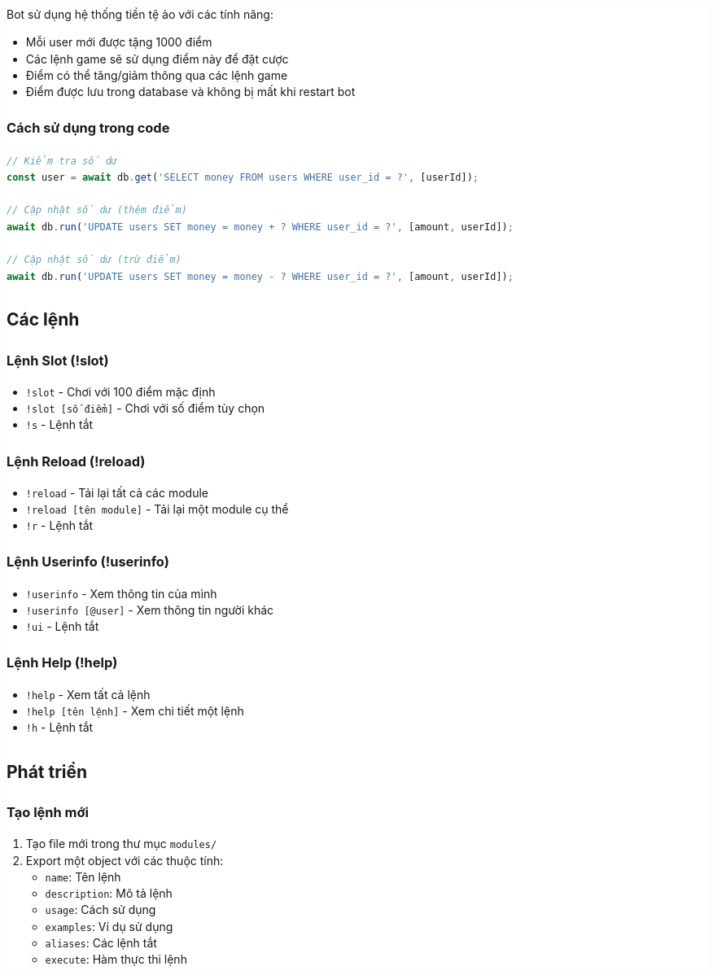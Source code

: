 Bot sử dụng hệ thống tiền tệ ảo với các tính năng:

- Mỗi user mới được tặng 1000 điểm
- Các lệnh game sẽ sử dụng điểm này để đặt cược
- Điểm có thể tăng/giảm thông qua các lệnh game
- Điểm được lưu trong database và không bị mất khi restart bot

### Cách sử dụng trong code

```javascript
// Kiểm tra số dư
const user = await db.get('SELECT money FROM users WHERE user_id = ?', [userId]);

// Cập nhật số dư (thêm điểm)
await db.run('UPDATE users SET money = money + ? WHERE user_id = ?', [amount, userId]);

// Cập nhật số dư (trừ điểm)
await db.run('UPDATE users SET money = money - ? WHERE user_id = ?', [amount, userId]);
```

## Các lệnh

### Lệnh Slot (!slot)
- `!slot` - Chơi với 100 điểm mặc định
- `!slot [số điểm]` - Chơi với số điểm tùy chọn
- `!s` - Lệnh tắt

### Lệnh Reload (!reload)
- `!reload` - Tải lại tất cả các module
- `!reload [tên module]` - Tải lại một module cụ thể
- `!r` - Lệnh tắt

### Lệnh Userinfo (!userinfo)
- `!userinfo` - Xem thông tin của mình
- `!userinfo [@user]` - Xem thông tin người khác
- `!ui` - Lệnh tắt

### Lệnh Help (!help)
- `!help` - Xem tất cả lệnh
- `!help [tên lệnh]` - Xem chi tiết một lệnh
- `!h` - Lệnh tắt

## Phát triển

### Tạo lệnh mới

1. Tạo file mới trong thư mục `modules/`
2. Export một object với các thuộc tính:
   - `name`: Tên lệnh
   - `description`: Mô tả lệnh
   - `usage`: Cách sử dụng
   - `examples`: Ví dụ sử dụng
   - `aliases`: Các lệnh tắt
   - `execute`: Hàm thực thi lệnh
